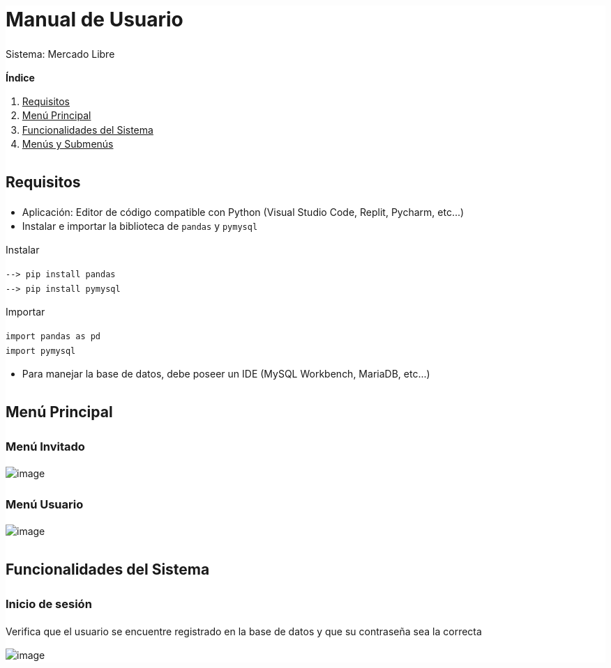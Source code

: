 # Manual de Usuario

Sistema: Mercado Libre

**Índice**   
1. [Requisitos](#id1)
2. [Menú Principal](#id2)
3. [Funcionalidades del Sistema](#id3)
4. [Menús y Submenús](#id4)


## **Requisitos** <a name="id1"></a>

- Aplicación: Editor de código compatible con Python (Visual Studio Code, Replit, Pycharm, etc...)
- Instalar e importar la biblioteca de `pandas` y `pymysql`



Instalar

    --> pip install pandas
    --> pip install pymysql





Importar

    import pandas as pd
    import pymysql



- Para manejar la base de datos, debe poseer un IDE  (MySQL Workbench, MariaDB, etc...)


## **Menú Principal** <a name="id2"></a>
### Menú Invitado

![image](https://github.com/m-alvaradox/MercadoLibre_G3/assets/96087936/61268ba8-7c48-407e-9892-463a901bdb27)

### Menú Usuario

![image](https://github.com/m-alvaradox/MercadoLibre_G3/assets/96087936/18832624-fcfb-40a9-95d8-d7558b0b499e)

## **Funcionalidades del Sistema** <a name="id3"></a>

### Inicio de sesión
Verifica que el usuario se encuentre registrado en la base de datos y que su contraseña sea la correcta

![image](https://github.com/m-alvaradox/MercadoLibre_G3/assets/96087936/563c4f6b-5b3e-46a8-81dd-90898092aa5c)
